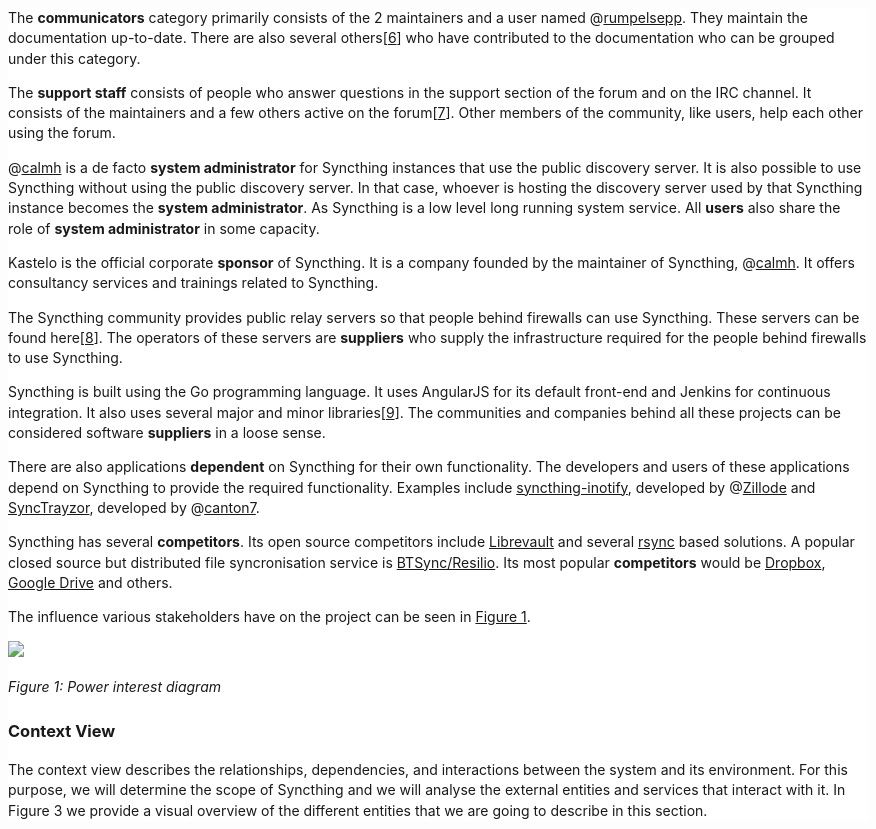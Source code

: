 The **communicators** category primarily consists of the 2 maintainers and a user named @[rumpelsepp](https://github.com/rumpelsepp). They maintain the documentation up-to-date. There are also several others[[6](#scribes)] who have contributed to the documentation who can be grouped under this category. 

The **support staff** consists of people who answer questions in the support section of the forum and on the IRC channel. It consists of the maintainers and a few others active on the forum[[7](#support)]. Other members of the community, like users, help each other using the forum. 

@[calmh](https://github.com/calmh) is a de facto **system administrator** for Syncthing instances that use the public discovery server. It is also possible to use Syncthing without using the public discovery server. In that case, whoever is hosting the discovery server used by that Syncthing instance becomes the **system administrator**. As Syncthing is a low level long running system service. All **users** also share the role of **system administrator** in some capacity. 

Kastelo is the official corporate **sponsor** of Syncthing. It is a company founded by the maintainer of Syncthing, @[calmh](https://github.com/calmh). It offers consultancy services and trainings related to Syncthing. 

The Syncthing community provides public relay servers so that people behind firewalls can use Syncthing. These servers can be found here[[8](#relays)]. The operators of these servers are **suppliers** who supply the infrastructure required for the people behind firewalls to use Syncthing. 

Syncthing is built using the Go programming language. It uses AngularJS for its default front-end and Jenkins for continuous integration. It also uses several major and minor libraries[[9](manifest)]. The communities and companies behind all these projects can be considered software **suppliers** in a loose sense. 

There are also applications **dependent** on Syncthing for their own functionality. The developers and users of these applications depend on Syncthing to provide the required functionality. Examples include [syncthing-inotify](https://github.com/syncthing/syncthing-inotify), developed by @[Zillode](https://github.com/Zillode)  and [SyncTrayzor](https://github.com/canton7/SyncTrayzor), developed by @[canton7](https://github.com/canton7). 

Syncthing has several **competitors**. Its open source competitors include [Librevault](https://github.com/Librevault/librevault) and several [rsync](https://rsync.samba.org/) based solutions. A popular closed source but distributed file syncronisation service is [BTSync/Resilio](https://www.resilio.com/). Its most popular **competitors** would be [Dropbox](https://www.dropbox.com/), [Google Drive](https://www.google.com/drive/) and others. 

The influence various stakeholders have on the project can be seen in [Figure 1](#figure1).

<div id="figure1"></div>

![](/syncthing/images-syncthing/power-interest.png)

*Figure 1: Power interest diagram*

<div id="conte"></div>

### Context View
The context view describes the relationships, dependencies, and interactions between the system and its environment. For this purpose, we will determine the scope of Syncthing and we will analyse the external entities and services that interact with it. In Figure 3 we provide a visual overview of the different entities that we are going to describe in this section.
